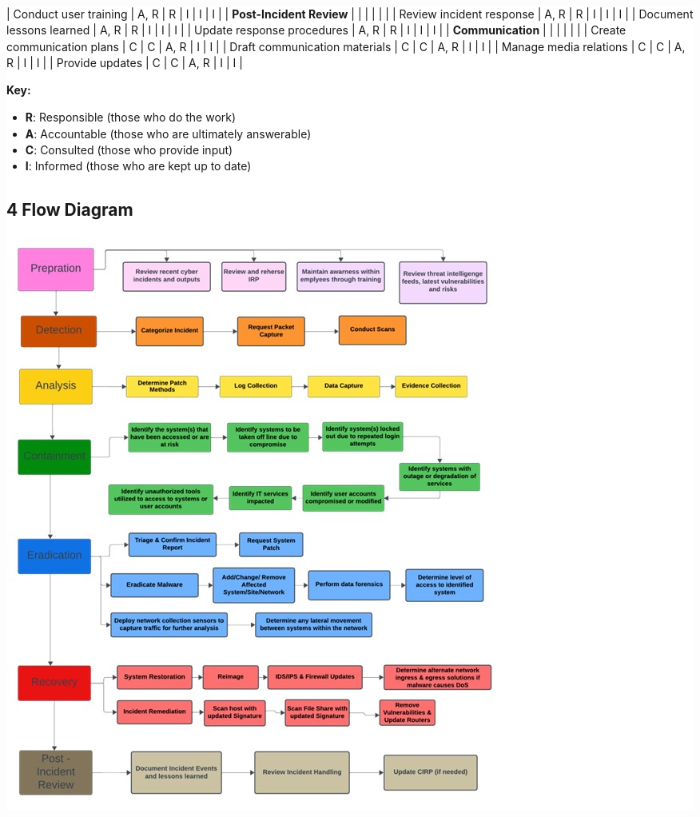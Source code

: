 | Conduct user training                | A, R                 | R                          | I                      | I             | I                       |
| **Post-Incident Review**             |                      |                            |                        |               |                         |
| Review incident response             | A, R                 | R                          | I                      | I             | I                       |
| Document lessons learned             | A, R                 | R                          | I                      | I             | I                       |
| Update response procedures           | A, R                 | R                          | I                      | I             | I                       |
| **Communication**                    |                      |                            |                        |               |                         |
| Create communication plans           | C                    | C                          | A, R                   | I             | I                       |
| Draft communication materials        | C                    | C                          | A, R                   | I             | I                       |
| Manage media relations               | C                    | C                          | A, R                   | I             | I                       |
| Provide updates                      | C                    | C                          | A, R                   | I             | I                       |

**Key:**
- **R**: Responsible (those who do the work)
- **A**: Accountable (those who are ultimately answerable)
- **C**: Consulted (those who provide input)
- **I**: Informed (those who are kept up to date)


## 4 Flow Diagram

![Elevation of Privilege Incident Response Flowchart](img\epirp-1.jpg)
